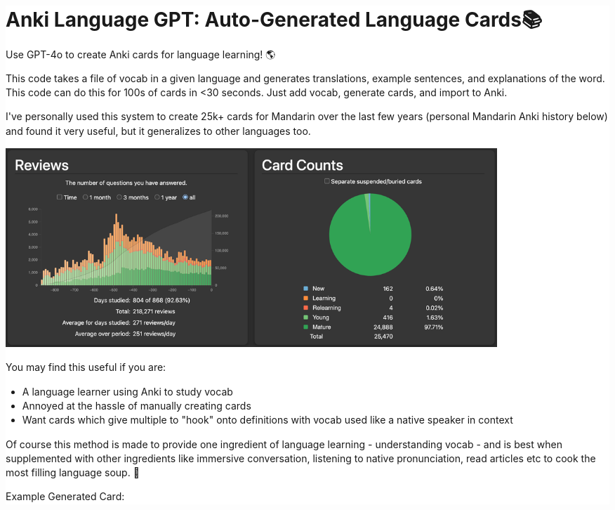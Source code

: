 # Anki Language GPT: Auto-Generated Language Cards📚
Use GPT-4o to create Anki cards for language learning! 🌎

This code takes a file of vocab in a given language and generates translations, example sentences, and explanations of the word. This code can do this for 100s of cards in <30 seconds. Just add vocab, generate cards, and import to Anki.

I've personally used this system to create 25k+ cards for Mandarin over the last few years (personal Mandarin Anki history below) and found it very useful, but it generalizes to other languages too.

<img src="assets/mandarin_anki_history.png" alt="Personal Mandarin Anki History" width="700"/>

You may find this useful if you are:
- A language learner using Anki to study vocab
- Annoyed at the hassle of manually creating cards
- Want cards which give multiple to "hook" onto definitions with vocab used like a native speaker in context

Of course this method is made to provide one ingredient of language learning - understanding vocab - and is best when supplemented with other ingredients like immersive conversation, listening to native pronunciation, read articles etc to cook the most filling language soup. 🍲

Example Generated Card:
